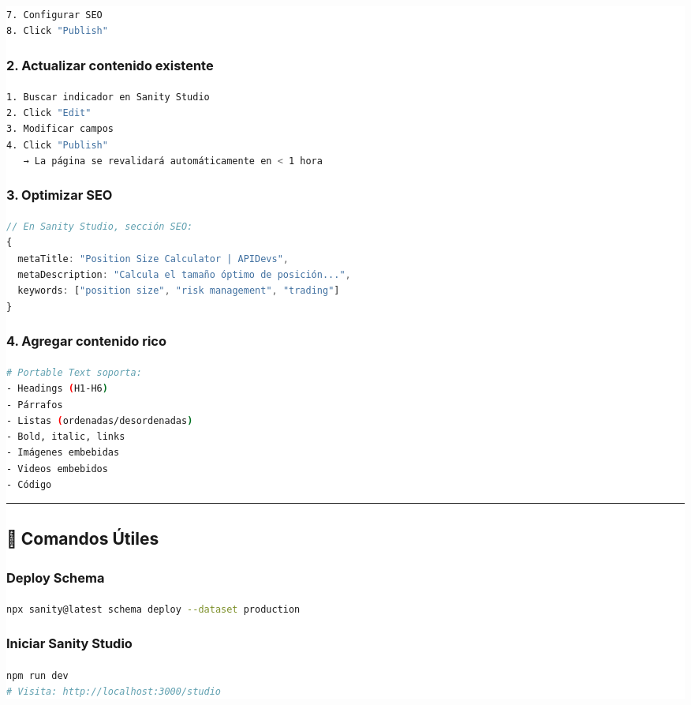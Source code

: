```bash
7. Configurar SEO
8. Click "Publish"
```

### 2. **Actualizar contenido existente**

```bash
1. Buscar indicador en Sanity Studio
2. Click "Edit"
3. Modificar campos
4. Click "Publish"
   → La página se revalidará automáticamente en < 1 hora
```

### 3. **Optimizar SEO**

```typescript
// En Sanity Studio, sección SEO:
{
  metaTitle: "Position Size Calculator | APIDevs",
  metaDescription: "Calcula el tamaño óptimo de posición...",
  keywords: ["position size", "risk management", "trading"]
}
```

### 4. **Agregar contenido rico**

```bash
# Portable Text soporta:
- Headings (H1-H6)
- Párrafos
- Listas (ordenadas/desordenadas)
- Bold, italic, links
- Imágenes embebidas
- Videos embebidos
- Código
```

---

## 🚀 Comandos Útiles

### Deploy Schema

```bash
npx sanity@latest schema deploy --dataset production
```

### Iniciar Sanity Studio

```bash
npm run dev
# Visita: http://localhost:3000/studio
```
